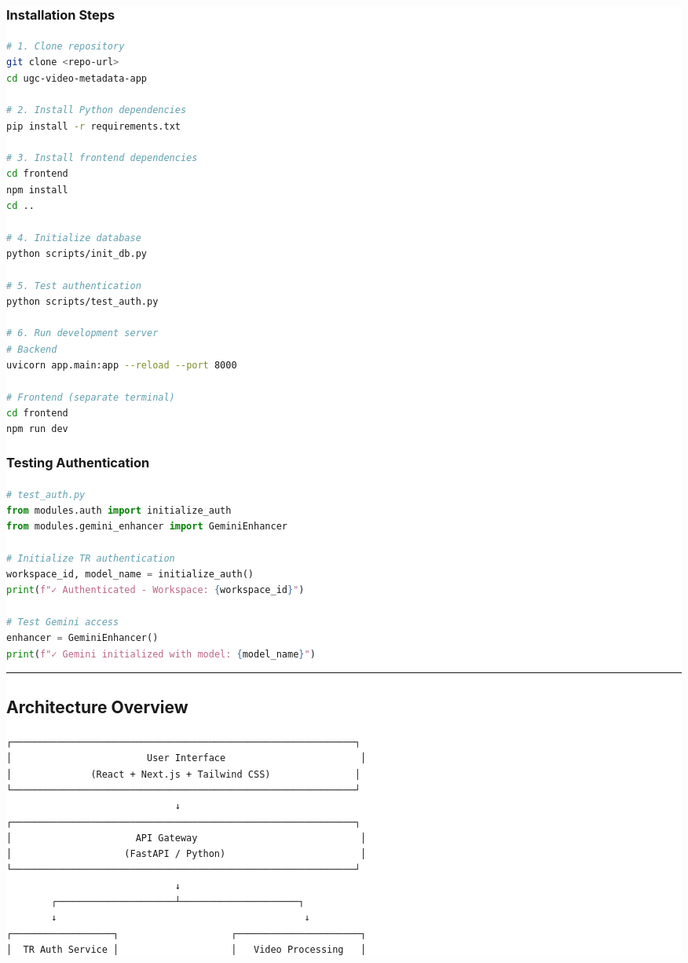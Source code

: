 ### Installation Steps

```bash
# 1. Clone repository
git clone <repo-url>
cd ugc-video-metadata-app

# 2. Install Python dependencies
pip install -r requirements.txt

# 3. Install frontend dependencies
cd frontend
npm install
cd ..

# 4. Initialize database
python scripts/init_db.py

# 5. Test authentication
python scripts/test_auth.py

# 6. Run development server
# Backend
uvicorn app.main:app --reload --port 8000

# Frontend (separate terminal)
cd frontend
npm run dev
```

### Testing Authentication

```python
# test_auth.py
from modules.auth import initialize_auth
from modules.gemini_enhancer import GeminiEnhancer

# Initialize TR authentication
workspace_id, model_name = initialize_auth()
print(f"✓ Authenticated - Workspace: {workspace_id}")

# Test Gemini access
enhancer = GeminiEnhancer()
print(f"✓ Gemini initialized with model: {model_name}")
```

---

## Architecture Overview

```
┌─────────────────────────────────────────────────────────────┐
│                        User Interface                        │
│              (React + Next.js + Tailwind CSS)               │
└─────────────────────────────────────────────────────────────┘
                              ↓
┌─────────────────────────────────────────────────────────────┐
│                      API Gateway                             │
│                    (FastAPI / Python)                        │
└─────────────────────────────────────────────────────────────┘
                              ↓
        ┌─────────────────────┴─────────────────────┐
        ↓                                            ↓
┌──────────────────┐                    ┌──────────────────────┐
│  TR Auth Service │                    │   Video Processing   │
```